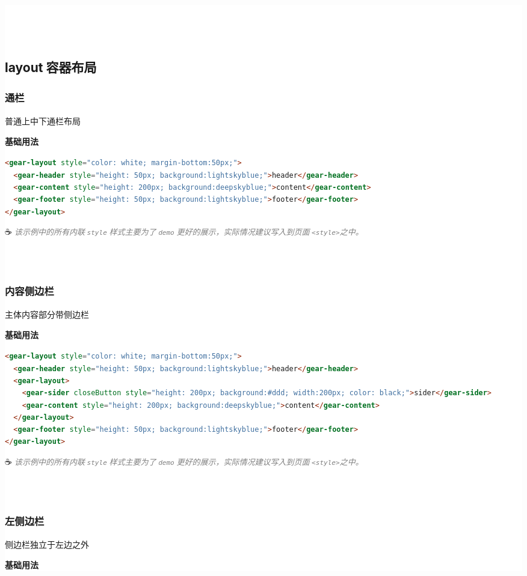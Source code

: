 <br>
<br>
<br>

layout 容器布局
---

### 通栏

普通上中下通栏布局

**基础用法**

<layout-demos-one></layout-demos-one>

```HTML
<gear-layout style="color: white; margin-bottom:50px;">
  <gear-header style="height: 50px; background:lightskyblue;">header</gear-header>
  <gear-content style="height: 200px; background:deepskyblue;">content</gear-content>
  <gear-footer style="height: 50px; background:lightskyblue;">footer</gear-footer>
</gear-layout>
```
☕️ *<font color=grey size=2>该示例中的所有内联 `style` 样式主要为了 `demo` 更好的展示，实际情况建议写入到页面 `<style>`之中。</font>*

<br>
<br>

### 内容侧边栏

主体内容部分带侧边栏

**基础用法**

<layout-demos-two></layout-demos-two>

```HTML
<gear-layout style="color: white; margin-bottom:50px;">
  <gear-header style="height: 50px; background:lightskyblue;">header</gear-header>
  <gear-layout>
    <gear-sider closeButton style="height: 200px; background:#ddd; width:200px; color: black;">sider</gear-sider>
    <gear-content style="height: 200px; background:deepskyblue;">content</gear-content>
  </gear-layout>
  <gear-footer style="height: 50px; background:lightskyblue;">footer</gear-footer>
</gear-layout>
```
☕️ *<font color=grey size=2>该示例中的所有内联 `style` 样式主要为了 `demo` 更好的展示，实际情况建议写入到页面 `<style>`之中。</font>*

<br>
<br>

### 左侧边栏

侧边栏独立于左边之外

**基础用法**
